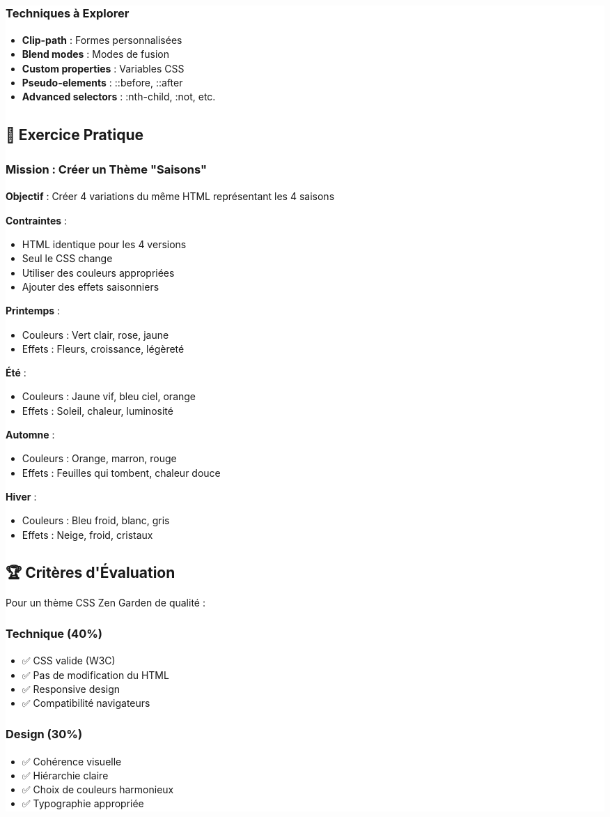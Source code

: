 ### Techniques à Explorer

- **Clip-path** : Formes personnalisées
- **Blend modes** : Modes de fusion
- **Custom properties** : Variables CSS
- **Pseudo-elements** : ::before, ::after
- **Advanced selectors** : :nth-child, :not, etc.

## 📝 Exercice Pratique

### Mission : Créer un Thème "Saisons"

**Objectif** : Créer 4 variations du même HTML représentant les 4 saisons

**Contraintes** :
- HTML identique pour les 4 versions
- Seul le CSS change
- Utiliser des couleurs appropriées
- Ajouter des effets saisonniers

**Printemps** :
- Couleurs : Vert clair, rose, jaune
- Effets : Fleurs, croissance, légèreté

**Été** :
- Couleurs : Jaune vif, bleu ciel, orange
- Effets : Soleil, chaleur, luminosité

**Automne** :
- Couleurs : Orange, marron, rouge
- Effets : Feuilles qui tombent, chaleur douce

**Hiver** :
- Couleurs : Bleu froid, blanc, gris
- Effets : Neige, froid, cristaux

## 🏆 Critères d'Évaluation

Pour un thème CSS Zen Garden de qualité :

### Technique (40%)
- ✅ CSS valide (W3C)
- ✅ Pas de modification du HTML
- ✅ Responsive design
- ✅ Compatibilité navigateurs

### Design (30%)
- ✅ Cohérence visuelle
- ✅ Hiérarchie claire
- ✅ Choix de couleurs harmonieux
- ✅ Typographie appropriée
